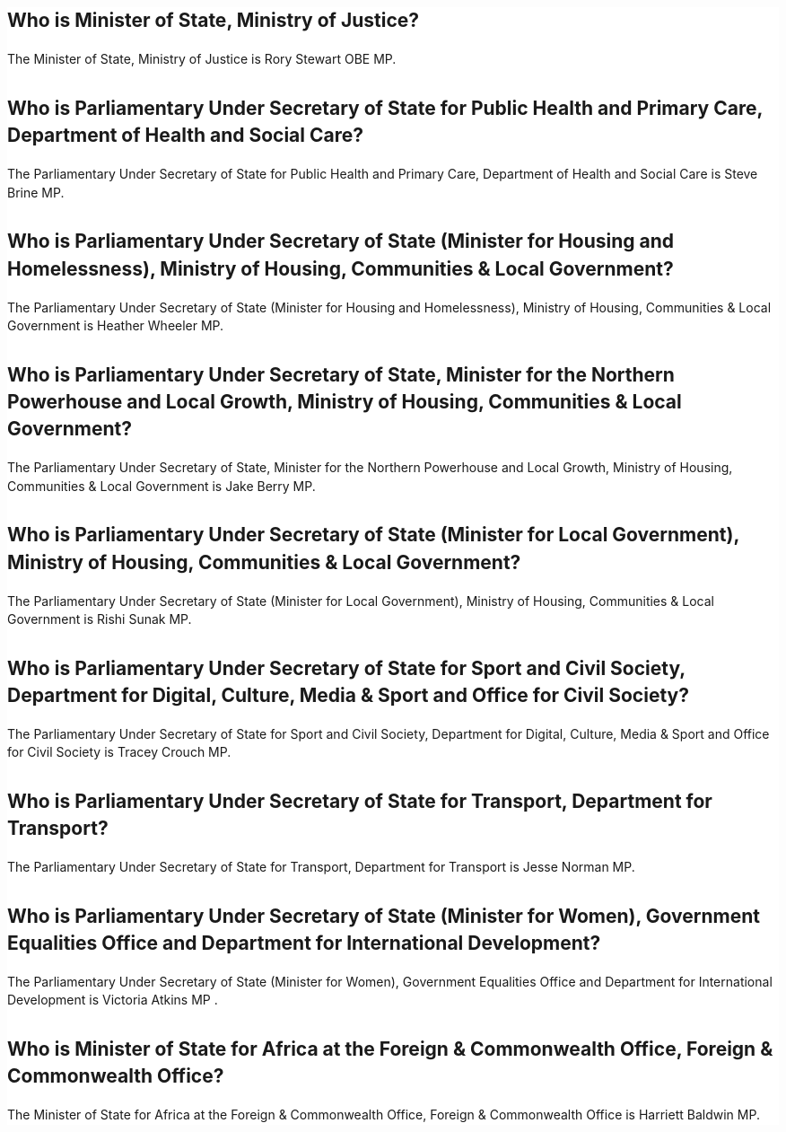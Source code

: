 ## Who is Minister of State, Ministry of Justice?
The Minister of State, Ministry of Justice is Rory Stewart OBE MP.

## Who is Parliamentary Under Secretary of State for Public Health and Primary Care, Department of Health and Social Care?
The Parliamentary Under Secretary of State for Public Health and Primary Care, Department of Health and Social Care is Steve  Brine  MP.

## Who is Parliamentary Under Secretary of State (Minister for Housing and Homelessness), Ministry of Housing, Communities & Local Government?
The Parliamentary Under Secretary of State (Minister for Housing and Homelessness), Ministry of Housing, Communities & Local Government is Heather Wheeler  MP.

## Who is Parliamentary Under Secretary of State, Minister for the Northern Powerhouse and Local Growth, Ministry of Housing, Communities & Local Government?
The Parliamentary Under Secretary of State, Minister for the Northern Powerhouse and Local Growth, Ministry of Housing, Communities & Local Government is Jake Berry MP.

## Who is Parliamentary Under Secretary of State (Minister for Local Government), Ministry of Housing, Communities & Local Government?
The Parliamentary Under Secretary of State (Minister for Local Government), Ministry of Housing, Communities & Local Government is Rishi Sunak MP.

## Who is Parliamentary Under Secretary of State for Sport and Civil Society, Department for Digital, Culture, Media & Sport and Office for Civil Society?
The Parliamentary Under Secretary of State for Sport and Civil Society, Department for Digital, Culture, Media & Sport and Office for Civil Society is Tracey Crouch MP.

## Who is Parliamentary Under Secretary of State for Transport, Department for Transport?
The Parliamentary Under Secretary of State for Transport, Department for Transport is Jesse Norman MP.

## Who is Parliamentary Under Secretary of State (Minister for Women), Government Equalities Office   and Department for International Development?
The Parliamentary Under Secretary of State (Minister for Women), Government Equalities Office   and Department for International Development is Victoria Atkins MP .

## Who is Minister of State for Africa at the Foreign & Commonwealth Office, Foreign & Commonwealth Office?
The Minister of State for Africa at the Foreign & Commonwealth Office, Foreign & Commonwealth Office is Harriett Baldwin MP.
